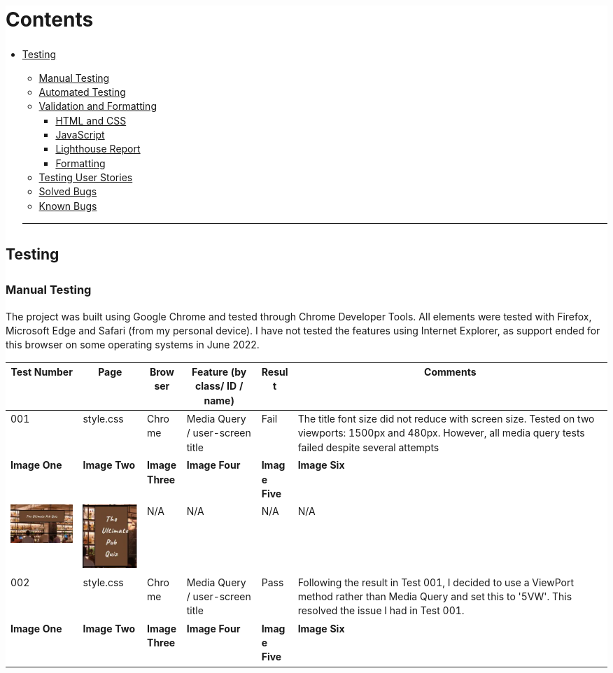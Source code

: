 # Contents
- [Testing](#testing)
    - [Manual Testing](#manual-testing)
    - [Automated Testing](#automated-testing)
    - [Validation and Formatting](#validation-and-formatting)
        - [HTML and CSS](#html-and-css)
        - [JavaScript](#javascript)
        - [Lighthouse Report](#lighthouse-report)
        - [Formatting](#formatting)
    - [Testing User Stories](#testing-user-stories)
    - [Solved Bugs](#solved-bugs)
    - [Known Bugs](#known-bugs)

  - - -


## Testing

### Manual Testing

The project was built using Google Chrome and tested through Chrome Developer Tools. All elements were tested with Firefox, Microsoft Edge and Safari (from my personal device). I have not tested the features using Internet Explorer, as support ended for this browser on some operating systems in June 2022.

| Test Number         |      Page         |   Browser           |   Feature (by class/ ID / name)       | Result     |  Comments |  
|------------         | ------------      | ------------        | ------------                          |------------| ------------             | 
| 001                 |  style.css        | Chrome              |  Media Query / user-screen title      | Fail       | The title font size did not reduce with screen size. Tested on two viewports: 1500px and 480px. However, all media query tests failed despite several attempts |
| **Image One**       |   **Image Two**   |**Image Three**      |**Image Four**                         |**Image Five**  |**Image Six**  |
| ![001](/assets/testing/testing-images/test-one-a.webp)        | ![001](/assets/testing/testing-images/test-one-b.webp) | N/A            | N/A| N/A| N/A|
| 002         |  style.css    | Chrome        |  Media Query / user-screen title      | Pass       | Following the result in Test 001, I decided to use a ViewPort method rather than Media Query and set this to '5VW'. This resolved the issue I had in Test 001. |
| **Image One**   |   **Image Two**          |**Image Three**        |**Image Four**       |**Image Five**        |**Image Six**  |